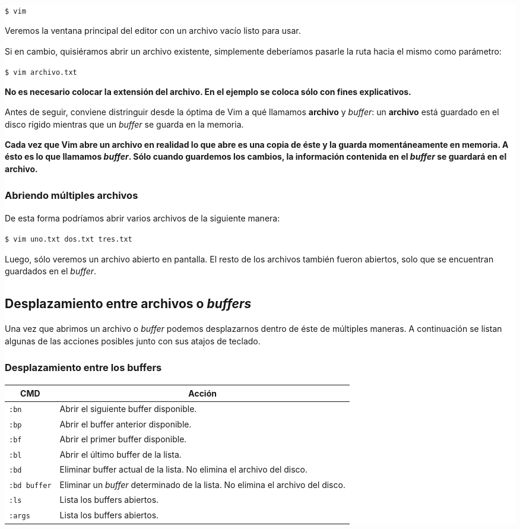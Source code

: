 ```bash
$ vim
```

Veremos la ventana principal del editor con un archivo vacío listo para usar. 

Si en cambio, quisiéramos abrir un archivo existente, simplemente deberíamos pasarle la ruta hacia el mismo como parámetro: 

```bash
$ vim archivo.txt
```

**No es necesario colocar la extensión del archivo. En el ejemplo se coloca sólo con fines explicativos.**


Antes de seguir, conviene distringuir desde la óptima de Vim a qué llamamos **archivo** y _buffer_: un **archivo** está guardado en el disco rígido mientras que un _buffer_ se guarda en la memoria. 

**Cada vez que Vim abre un archivo en realidad lo que abre es una copia de éste y la guarda momentáneamente en memoria. A ésto es lo que llamamos _buffer_. Sólo cuando guardemos los cambios, la información contenida en el _buffer_ se guardará en el archivo.**



### Abriendo múltiples archivos 

De esta forma podríamos abrir varios archivos de la siguiente manera: 

```bash
$ vim uno.txt dos.txt tres.txt
```

Luego, sólo veremos un archivo abierto en pantalla. El resto de los archivos también fueron abiertos, solo que se encuentran guardados en el _buffer_. 

## Desplazamiento entre archivos o _buffers_
Una vez que abrimos un archivo o _buffer_ podemos desplazarnos dentro de éste de múltiples maneras. A continuación se listan algunas de las acciones posibles junto con sus atajos de teclado. 

### Desplazamiento entre los buffers
| CMD          | Acción                                   |
| ------------ | ---------------------------------------- |
| `:bn`        | Abrir el siguiente buffer disponible.    |
| `:bp`        | Abrir el buffer anterior disponible.     |
| `:bf`        | Abrir el primer buffer disponible.       |
| `:bl`        | Abrir el último buffer de la lista.      |
| `:bd`        | Eliminar buffer  actual de la lista. No elimina el archivo del disco. |
| `:bd buffer` | Eliminar un _buffer_ determinado de la lista. No elimina el archivo del disco. |
| `:ls`        | Lista los buffers abiertos.              |
| `:args`      | Lista los buffers abiertos.              |
